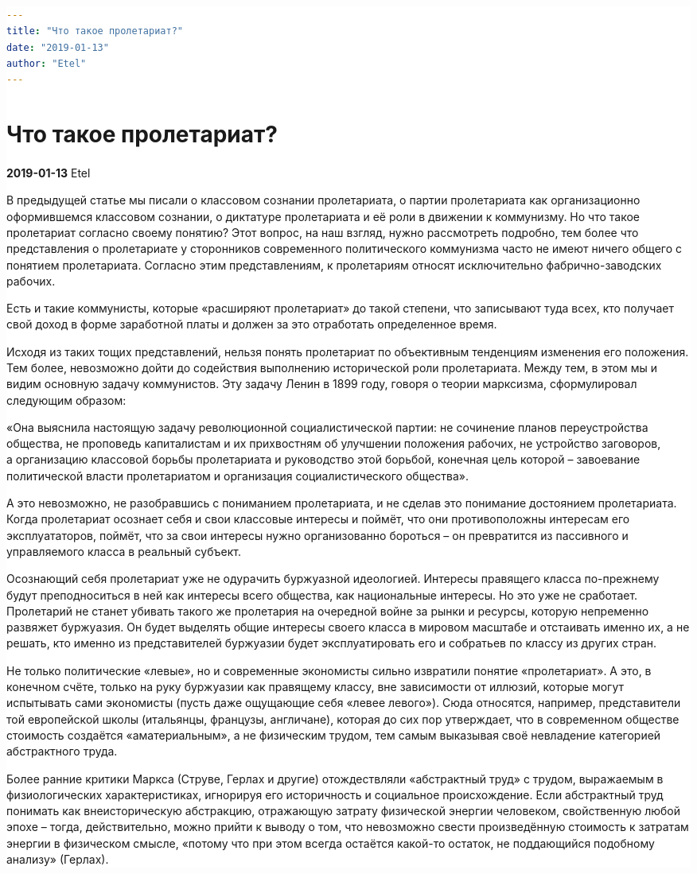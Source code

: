 ```yaml
---
title: "Что такое пролетариат?"
date: "2019-01-13"
author: "Etel"
---
```


# Что такое пролетариат?

**2019-01-13** Etel

В предыдущей статье мы писали о классовом сознании пролетариата, о партии пролетариата как  организационно оформившемся классовом сознании, о диктатуре пролетариата  и её роли в движении к коммунизму. Но что такое пролетариат согласно  своему понятию? Этот вопрос, на наш взгляд, нужно рассмотреть подробно,  тем более что представления о пролетариате у сторонников современного  политического коммунизма часто не имеют ничего общего с понятием  пролетариата. Согласно этим представлениям, к пролетариям относят  исключительно фабрично-заводских рабочих.

Есть и такие коммунисты, которые  «расширяют пролетариат» до такой степени, что записывают туда всех, кто  получает свой доход в форме заработной платы и должен за это отработать  определенное время.

Исходя из таких тощих представлений,  нельзя понять пролетариат по объективным тенденциям изменения его  положения. Тем более, невозможно дойти до содействия выполнению  исторической роли пролетариата. Между тем, в этом мы и видим основную задачу коммунистов. Эту задачу Ленин в 1899 году, говоря о теории марксизма, сформулировал следующим образом:

«Она выяснила настоящую задачу революционной  социалистической партии: не сочинение планов переустройства общества,  не проповедь капиталистам и их прихвостням об улучшении положения  рабочих, не устройство заговоров, а организацию классовой борьбы  пролетариата и руководство этой борьбой, конечная цель которой –  завоевание политической власти пролетариатом и организация  социалистического общества».

А это невозможно, не разобравшись с  пониманием пролетариата, и не сделав это понимание достоянием  пролетариата. Когда пролетариат осознает себя и свои классовые интересы и  поймёт, что они противоположны интересам его эксплуататоров, поймёт,  что за свои интересы нужно организованно бороться – он превратится из  пассивного и управляемого класса в реальный субъект.

Осознающий себя пролетариат уже не  одурачить буржуазной идеологией. Интересы правящего класса по-прежнему  будут преподноситься в ней как интересы всего общества, как национальные  интересы. Но это уже не сработает. Пролетарий не станет убивать такого  же пролетария на очередной войне за рынки и ресурсы, которую непременно  развяжет буржуазия. Он будет выделять общие интересы своего класса в  мировом масштабе и отстаивать именно их, а не решать, кто именно из  представителей буржуазии будет эксплуатировать его и собратьев по классу  из других стран.

Не только политические «левые», но и  современные экономисты сильно извратили понятие «пролетариат». А это, в  конечном счёте, только на руку буржуазии как правящему классу, вне  зависимости от иллюзий, которые могут испытывать сами экономисты (пусть  даже ощущающие себя «левее левого»). Сюда относятся, например,  представители той европейской школы (итальянцы, французы, англичане),  которая до сих пор утверждает, что в современном обществе стоимость  создаётся «аматериальным», а не физическим трудом, тем самым выказывая  своё невладение категорией абстрактного труда.

Более ранние критики Маркса (Струве,  Герлах и другие) отождествляли «абстрактный труд» с трудом, выражаемым в  физиологических характеристиках, игнорируя его историчность  и социальное происхождение. Если абстрактный труд понимать как  внеисторическую абстракцию, отражающую затрату физической энергии  человеком, свойственную любой эпохе – тогда, действительно, можно прийти  к выводу о том, что невозможно свести произведённую стоимость  к затратам энергии в физическом смысле, «потому что при этом всегда  остаётся какой-то остаток, не поддающийся подобному анализу» (Герлах).
